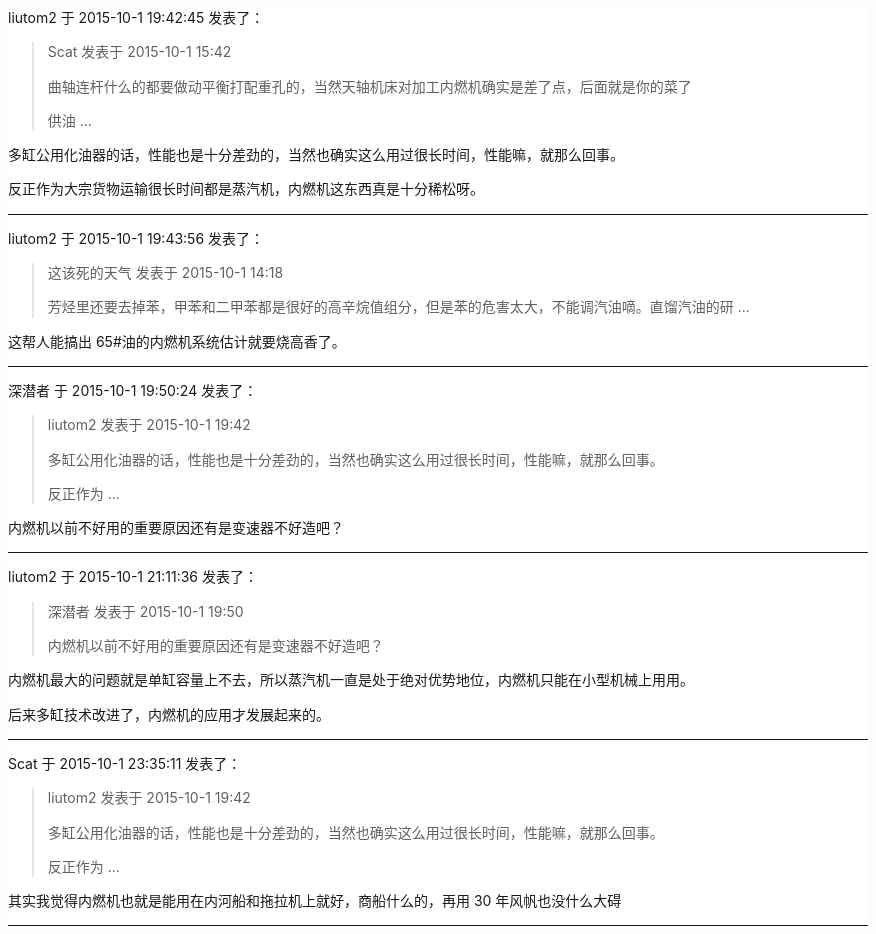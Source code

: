 
liutom2 于 2015-10-1 19:42:45 发表了：

> Scat 发表于 2015-10-1 15:42
>
> 曲轴连杆什么的都要做动平衡打配重孔的，当然天轴机床对加工内燃机确实是差了点，后面就是你的菜了
>
> 供油 ...

多缸公用化油器的话，性能也是十分差劲的，当然也确实这么用过很长时间，性能嘛，就那么回事。

反正作为大宗货物运输很长时间都是蒸汽机，内燃机这东西真是十分稀松呀。

---

liutom2 于 2015-10-1 19:43:56 发表了：

> 这该死的天气 发表于 2015-10-1 14:18
>
> 芳烃里还要去掉苯，甲苯和二甲苯都是很好的高辛烷值组分，但是苯的危害太大，不能调汽油嘀。直馏汽油的研 ...

这帮人能搞出 65#油的内燃机系统估计就要烧高香了。

---

深潜者 于 2015-10-1 19:50:24 发表了：

> liutom2 发表于 2015-10-1 19:42
>
> 多缸公用化油器的话，性能也是十分差劲的，当然也确实这么用过很长时间，性能嘛，就那么回事。
>
> 反正作为 ...

内燃机以前不好用的重要原因还有是变速器不好造吧？

---

liutom2 于 2015-10-1 21:11:36 发表了：

> 深潜者 发表于 2015-10-1 19:50
>
> 内燃机以前不好用的重要原因还有是变速器不好造吧？

内燃机最大的问题就是单缸容量上不去，所以蒸汽机一直是处于绝对优势地位，内燃机只能在小型机械上用用。

后来多缸技术改进了，内燃机的应用才发展起来的。

---

Scat 于 2015-10-1 23:35:11 发表了：

> liutom2 发表于 2015-10-1 19:42
>
> 多缸公用化油器的话，性能也是十分差劲的，当然也确实这么用过很长时间，性能嘛，就那么回事。
>
> 反正作为 ...

其实我觉得内燃机也就是能用在内河船和拖拉机上就好，商船什么的，再用 30 年风帆也没什么大碍

---
